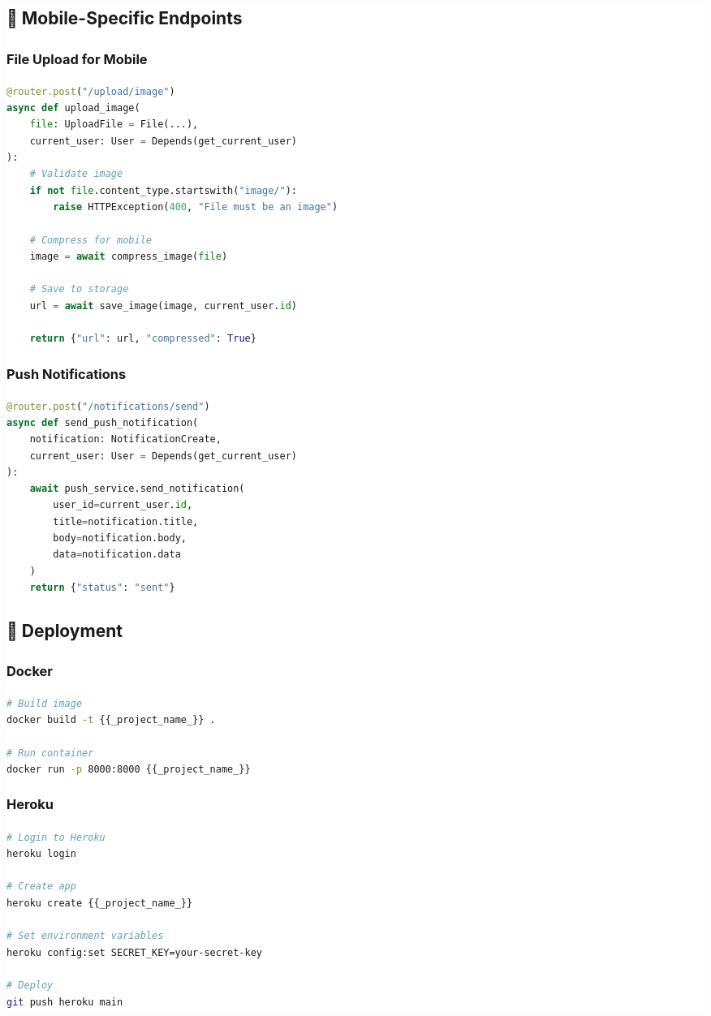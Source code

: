 ## 📱 Mobile-Specific Endpoints

### File Upload for Mobile
```python
@router.post("/upload/image")
async def upload_image(
    file: UploadFile = File(...),
    current_user: User = Depends(get_current_user)
):
    # Validate image
    if not file.content_type.startswith("image/"):
        raise HTTPException(400, "File must be an image")
    
    # Compress for mobile
    image = await compress_image(file)
    
    # Save to storage
    url = await save_image(image, current_user.id)
    
    return {"url": url, "compressed": True}
```

### Push Notifications
```python
@router.post("/notifications/send")
async def send_push_notification(
    notification: NotificationCreate,
    current_user: User = Depends(get_current_user)
):
    await push_service.send_notification(
        user_id=current_user.id,
        title=notification.title,
        body=notification.body,
        data=notification.data
    )
    return {"status": "sent"}
```

## 🚀 Deployment

### Docker
```bash
# Build image
docker build -t {{_project_name_}} .

# Run container
docker run -p 8000:8000 {{_project_name_}}
```

### Heroku
```bash
# Login to Heroku
heroku login

# Create app
heroku create {{_project_name_}}

# Set environment variables
heroku config:set SECRET_KEY=your-secret-key

# Deploy
git push heroku main
```